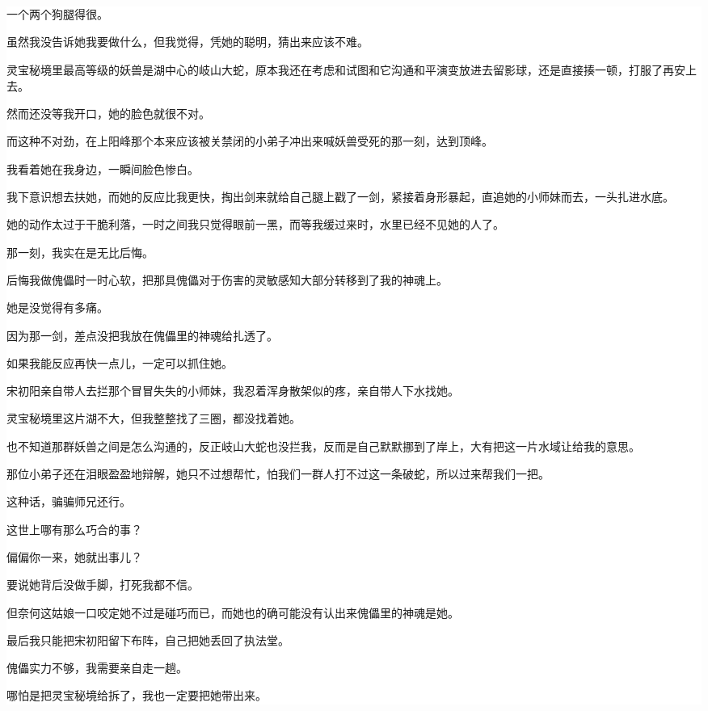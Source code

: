 一个两个狗腿得很。


虽然我没告诉她我要做什么，但我觉得，凭她的聪明，猜出来应该不难。


灵宝秘境里最高等级的妖兽是湖中心的岐山大蛇，原本我还在考虑和试图和它沟通和平演变放进去留影球，还是直接揍一顿，打服了再安上去。


然而还没等我开口，她的脸色就很不对。


而这种不对劲，在上阳峰那个本来应该被关禁闭的小弟子冲出来喊妖兽受死的那一刻，达到顶峰。


我看着她在我身边，一瞬间脸色惨白。


我下意识想去扶她，而她的反应比我更快，掏出剑来就给自己腿上戳了一剑，紧接着身形暴起，直追她的小师妹而去，一头扎进水底。


她的动作太过于干脆利落，一时之间我只觉得眼前一黑，而等我缓过来时，水里已经不见她的人了。


那一刻，我实在是无比后悔。


后悔我做傀儡时一时心软，把那具傀儡对于伤害的灵敏感知大部分转移到了我的神魂上。


她是没觉得有多痛。


因为那一剑，差点没把我放在傀儡里的神魂给扎透了。


如果我能反应再快一点儿，一定可以抓住她。


宋初阳亲自带人去拦那个冒冒失失的小师妹，我忍着浑身散架似的疼，亲自带人下水找她。


灵宝秘境里这片湖不大，但我整整找了三圈，都没找着她。


也不知道那群妖兽之间是怎么沟通的，反正岐山大蛇也没拦我，反而是自己默默挪到了岸上，大有把这一片水域让给我的意思。


那位小弟子还在泪眼盈盈地辩解，她只不过想帮忙，怕我们一群人打不过这一条破蛇，所以过来帮我们一把。


这种话，骗骗师兄还行。


这世上哪有那么巧合的事？


偏偏你一来，她就出事儿？


要说她背后没做手脚，打死我都不信。


但奈何这姑娘一口咬定她不过是碰巧而已，而她也的确可能没有认出来傀儡里的神魂是她。


最后我只能把宋初阳留下布阵，自己把她丢回了执法堂。


傀儡实力不够，我需要亲自走一趟。


哪怕是把灵宝秘境给拆了，我也一定要把她带出来。
